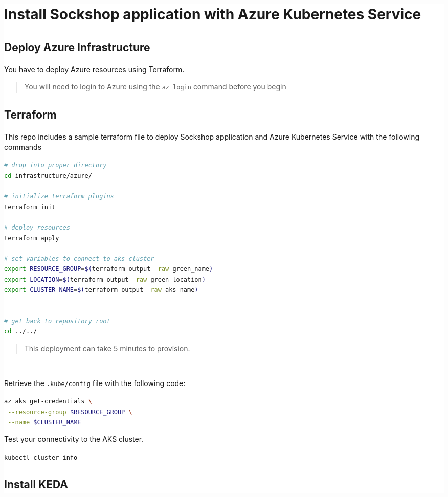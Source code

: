 # Install Sockshop application with Azure Kubernetes Service

## Deploy Azure Infrastructure

You have to deploy Azure resources using Terraform.

> You will need to login to Azure using the `az login` command before you begin

## Terraform

This repo includes a sample terraform file to deploy Sockshop application and Azure Kubernetes Service with the following commands

```bash
# drop into proper directory
cd infrastructure/azure/

# initialize terraform plugins
terraform init

# deploy resources
terraform apply

# set variables to connect to aks cluster
export RESOURCE_GROUP=$(terraform output -raw green_name)
export LOCATION=$(terraform output -raw green_location)
export CLUSTER_NAME=$(terraform output -raw aks_name)


# get back to repository root 
cd ../../
```

> This deployment can take 5 minutes to provision.

<br/>

Retrieve the `.kube/config` file with the following code:

```bash
az aks get-credentials \
 --resource-group $RESOURCE_GROUP \
 --name $CLUSTER_NAME
```

Test your connectivity to the AKS cluster.

```bash
kubectl cluster-info
```

## Install KEDA
